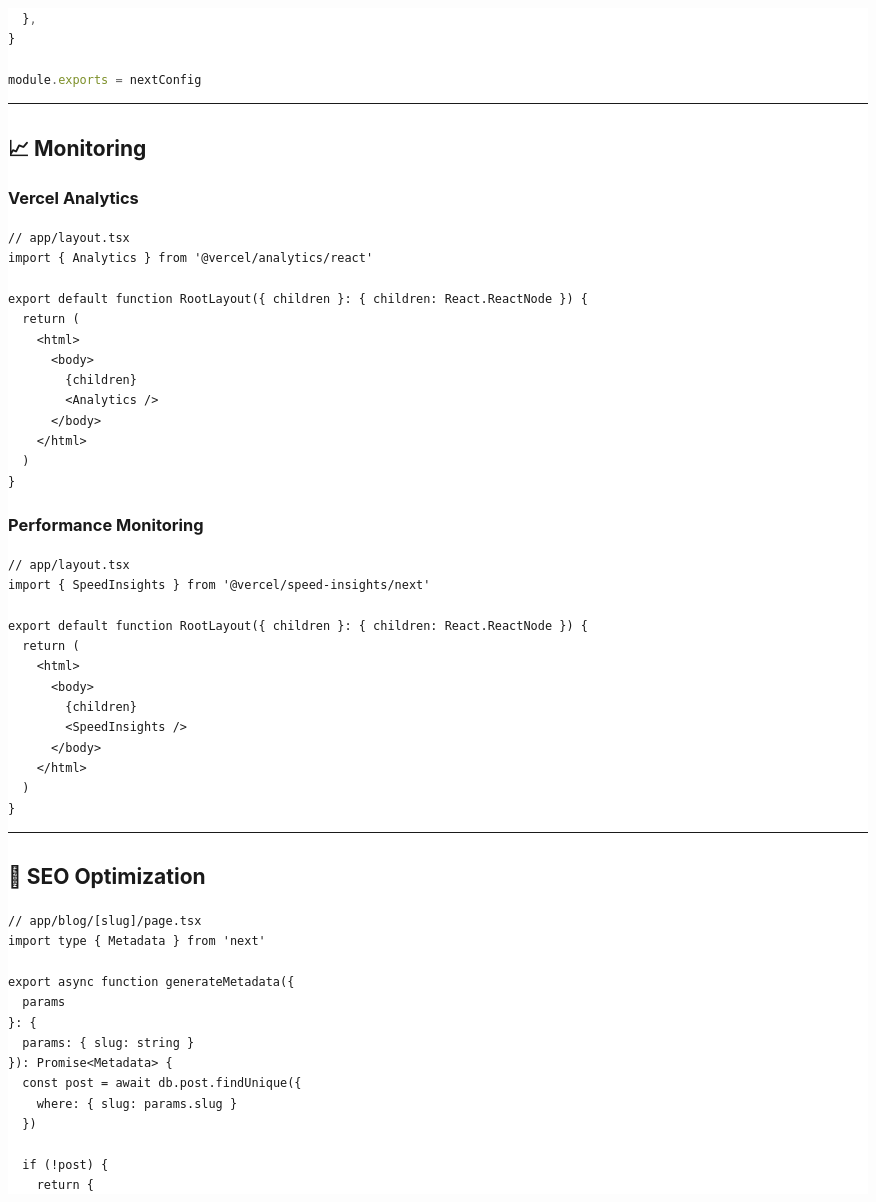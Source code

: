 ```javascript
  },
}

module.exports = nextConfig
```

---

## 📈 Monitoring

### **Vercel Analytics**
```tsx
// app/layout.tsx
import { Analytics } from '@vercel/analytics/react'

export default function RootLayout({ children }: { children: React.ReactNode }) {
  return (
    <html>
      <body>
        {children}
        <Analytics />
      </body>
    </html>
  )
}
```

### **Performance Monitoring**
```tsx
// app/layout.tsx
import { SpeedInsights } from '@vercel/speed-insights/next'

export default function RootLayout({ children }: { children: React.ReactNode }) {
  return (
    <html>
      <body>
        {children}
        <SpeedInsights />
      </body>
    </html>
  )
}
```

---

## 🎯 SEO Optimization

```tsx
// app/blog/[slug]/page.tsx
import type { Metadata } from 'next'

export async function generateMetadata({
  params
}: {
  params: { slug: string }
}): Promise<Metadata> {
  const post = await db.post.findUnique({
    where: { slug: params.slug }
  })
  
  if (!post) {
    return {
```